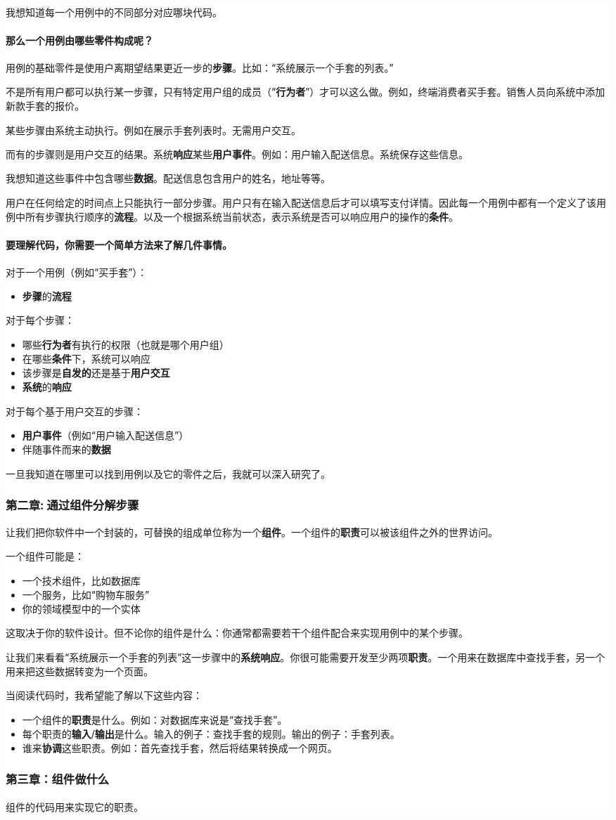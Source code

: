 我想知道每一个用例中的不同部分对应哪块代码。

#### 那么一个用例由哪些零件构成呢？ ####

用例的基础零件是使用户离期望结果更近一步的**步骤**。比如：“系统展示一个手套的列表。”

不是所有用户都可以执行某一步骤，只有特定用户组的成员（“**行为者**”）才可以这么做。例如，终端消费者买手套。销售人员向系统中添加新款手套的报价。

某些步骤由系统主动执行。例如在展示手套列表时。无需用户交互。

而有的步骤则是用户交互的结果。系统**响应**某些**用户事件**。例如：用户输入配送信息。系统保存这些信息。

我想知道这些事件中包含哪些**数据**。配送信息包含用户的姓名，地址等等。

用户在任何给定的时间点上只能执行一部分步骤。用户只有在输入配送信息后才可以填写支付详情。因此每一个用例中都有一个定义了该用例中所有步骤执行顺序的**流程**。以及一个根据系统当前状态，表示系统是否可以响应用户的操作的**条件**。

#### 要理解代码，你需要一个简单方法来了解几件事情。 ####

对于一个用例（例如“买手套”）：

- **步骤**的**流程**

对于每个步骤：

- 哪些**行为者**有执行的权限（也就是哪个用户组）
- 在哪些**条件**下，系统可以响应
- 该步骤是**自发的**还是基于**用户交互**
- **系统**的**响应**

对于每个基于用户交互的步骤：

- **用户事件**（例如“用户输入配送信息”）
- 伴随事件而来的**数据**

一旦我知道在哪里可以找到用例以及它的零件之后，我就可以深入研究了。

### 第二章: 通过组件分解步骤 ###

让我们把你软件中一个封装的，可替换的组成单位称为一个**组件**。一个组件的**职责**可以被该组件之外的世界访问。

一个组件可能是：

- 一个技术组件，比如数据库
- 一个服务，比如“购物车服务”
- 你的领域模型中的一个实体

这取决于你的软件设计。但不论你的组件是什么：你通常都需要若干个组件配合来实现用例中的某个步骤。

让我们来看看“系统展示一个手套的列表”这一步骤中的**系统响应**。你很可能需要开发至少两项**职责**。一个用来在数据库中查找手套，另一个用来把这些数据转变为一个页面。

当阅读代码时，我希望能了解以下这些内容：

- 一个组件的**职责**是什么。例如：对数据库来说是“查找手套”。
- 每个职责的**输入**/**输出**是什么。输入的例子：查找手套的规则。输出的例子：手套列表。
- 谁来**协调**这些职责。例如：首先查找手套，然后将结果转换成一个网页。

### 第三章：组件做什么 ###

组件的代码用来实现它的职责。

